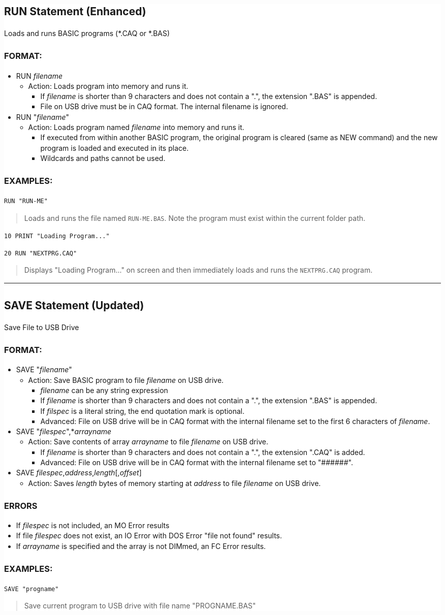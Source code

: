 ## RUN Statement (Enhanced)
Loads and runs BASIC programs (*.CAQ or *.BAS)
### FORMAT:
 - RUN *filename*
   - Action: Loads program into memory and runs it.
     - If *filename* is shorter than 9 characters and does not contain a ".", the extension ".BAS" is appended.
     - File on USB drive must be in CAQ format. The internal filename is ignored.
 - RUN "*filename*"
   - Action: Loads program named *filename* into memory and runs it.
     - If executed from within another BASIC program, the original program is cleared (same as NEW command) and the new program is loaded and executed in its place.
     - Wildcards and paths cannot be used.
### EXAMPLES:
` RUN "RUN-ME" `
> Loads and runs the file named `RUN-ME.BAS`. Note the program must exist within the current folder path.

` 10 PRINT "Loading Program..." `

` 20 RUN "NEXTPRG.CAQ" `
> Displays "Loading Program..." on screen and then immediately loads and runs the `NEXTPRG.CAQ` program.

---
## SAVE Statement (Updated)
Save File to USB Drive
### FORMAT:
 - SAVE "*filename*"
   - Action: Save BASIC program to file *filename* on USB drive.
     - *filename* can be any string expression
     - If *filename* is shorter than 9 characters and does not contain a ".", the extension ".BAS" is appended.
     - If *filspec* is a literal string, the end quotation mark is optional.
     - Advanced: File on USB drive will be in CAQ format with the internal filename set to the first 6 characters of *filename*.
 - SAVE "*filespec*",\**arrayname*
   - Action: Save contents of array *arrayname* to file *filename* on USB drive.
     - If *filename* is shorter than 9 characters and does not contain a ".", the extension ".CAQ" is added.
     - Advanced: File on USB drive will be in CAQ format with the internal filename set to "######".
 - SAVE *filespec*,*address*,*length*[,*offset*]
   - Action: Saves *length* bytes of memory starting at *address* to file *filename* on USB drive.
### ERRORS
 - If *filespec* is not included, an MO Error results
 - If file *filespec* does not exist, an IO Error with DOS Error "file not found" results.
 - If *arrayname* is specified and the array is not DIMmed, an FC Error results.
### EXAMPLES:
` SAVE "progname" `
> Save current program to USB drive with file name "PROGNAME.BAS"
